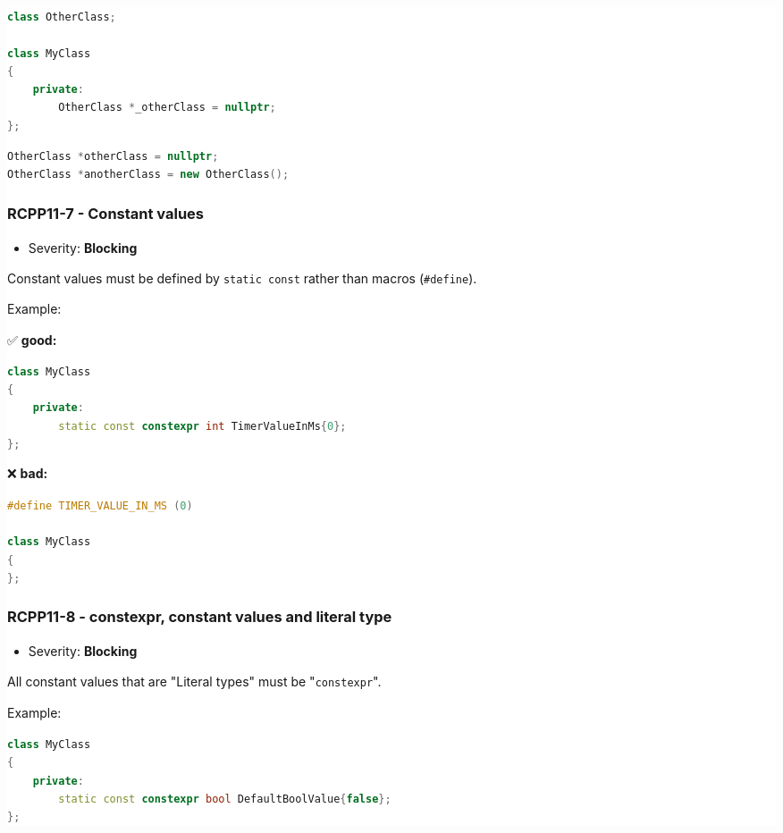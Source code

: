 ```cpp
class OtherClass;

class MyClass
{
    private:
        OtherClass *_otherClass = nullptr;
};
```

```cpp
OtherClass *otherClass = nullptr;
OtherClass *anotherClass = new OtherClass();
```

### RCPP11-7 - Constant values

- Severity: **Blocking**

Constant values must be defined by `static const` rather than macros (`#define`).

Example:

✅ **good:**

```cpp
class MyClass
{
    private:
        static const constexpr int TimerValueInMs{0};
};
```

❌ **bad:**

```cpp
#define TIMER_VALUE_IN_MS (0)

class MyClass
{
};
```

### RCPP11-8 - constexpr, constant values and literal type

- Severity: **Blocking**

All constant values ​​that are "Literal types" must be "`constexpr`".

Example:

```cpp
class MyClass
{
    private:
        static const constexpr bool DefaultBoolValue{false};
};
```
